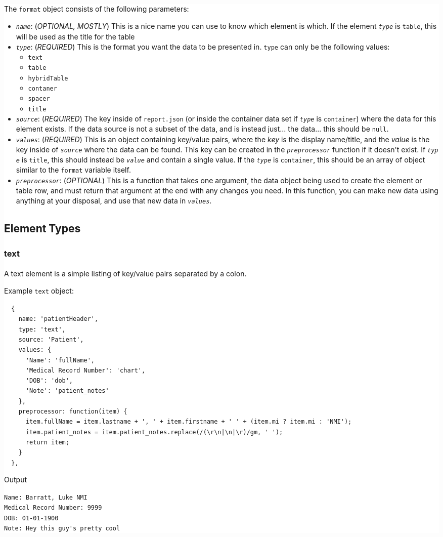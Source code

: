 The `format` object consists of the following parameters:
- _`name`_: (*OPTIONAL, MOSTLY*) This is a nice name you can use to know which element is which. If the element _`type`_ is `table`, this will be used as the title for the table
- _`type`_: (*REQUIRED*) This is the format you want the data to be presented in. `type` can only be the following values:
  - `text`
  - `table`
  - `hybridTable`
  - `contaner`
  - `spacer`
  - `title`
- _`source`_: (*REQUIRED*) The key inside of `report.json` (or inside the container data set if _`type`_ is `container`) where the data for this element exists. If the data source is not a subset of the data, and is instead just... the data... this should be `null`.
- _`values`_: (*REQUIRED*) This is an object containing key/value pairs, where the _key_ is the display name/title, and the _value_ is the key inside of _`source`_ where the data can be found. This key can be created in the _`preprocessor`_ function if it doesn't exist. If _`type`_ is `title`, this should instead be _`value`_ and contain a single value. If the _`type`_ is `container`, this should be an array of object similar to the `format` variable itself.
- _`preprocessor`_: (*OPTIONAL*) This is a function that takes one argument, the data object being used to create the element or table row, and must return that argument at the end with any changes you need. In this function, you can make new data using anything at your disposal, and use that new data in _`values`_. 

## Element Types

### text

A text element is a simple listing of key/value pairs separated by a colon. 

Example `text` object:
```
  {
    name: 'patientHeader',
    type: 'text',
    source: 'Patient',
    values: {
      'Name': 'fullName',
      'Medical Record Number': 'chart',
      'DOB': 'dob',
      'Note': 'patient_notes'
    },
    preprocessor: function(item) {
      item.fullName = item.lastname + ', ' + item.firstname + ' ' + (item.mi ? item.mi : 'NMI');
      item.patient_notes = item.patient_notes.replace(/(\r\n|\n|\r)/gm, ' ');
      return item;
    }
  },
```
Output
```text
Name: Barratt, Luke NMI
Medical Record Number: 9999
DOB: 01-01-1900
Note: Hey this guy's pretty cool
```
